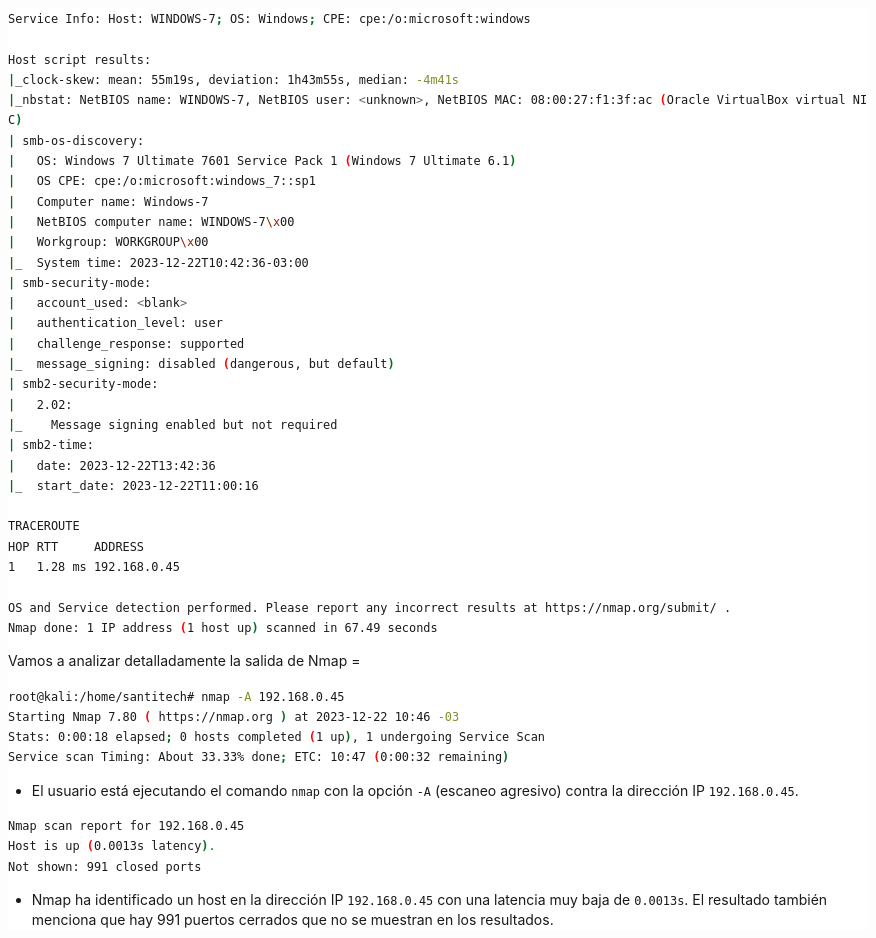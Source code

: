 ```sh
Service Info: Host: WINDOWS-7; OS: Windows; CPE: cpe:/o:microsoft:windows

Host script results:
|_clock-skew: mean: 55m19s, deviation: 1h43m55s, median: -4m41s
|_nbstat: NetBIOS name: WINDOWS-7, NetBIOS user: <unknown>, NetBIOS MAC: 08:00:27:f1:3f:ac (Oracle VirtualBox virtual NIC)
| smb-os-discovery: 
|   OS: Windows 7 Ultimate 7601 Service Pack 1 (Windows 7 Ultimate 6.1)
|   OS CPE: cpe:/o:microsoft:windows_7::sp1
|   Computer name: Windows-7
|   NetBIOS computer name: WINDOWS-7\x00
|   Workgroup: WORKGROUP\x00
|_  System time: 2023-12-22T10:42:36-03:00
| smb-security-mode: 
|   account_used: <blank>
|   authentication_level: user
|   challenge_response: supported
|_  message_signing: disabled (dangerous, but default)
| smb2-security-mode: 
|   2.02: 
|_    Message signing enabled but not required
| smb2-time: 
|   date: 2023-12-22T13:42:36
|_  start_date: 2023-12-22T11:00:16

TRACEROUTE
HOP RTT     ADDRESS
1   1.28 ms 192.168.0.45

OS and Service detection performed. Please report any incorrect results at https://nmap.org/submit/ .
Nmap done: 1 IP address (1 host up) scanned in 67.49 seconds
```

Vamos a analizar detalladamente la salida de Nmap =

```sh
root@kali:/home/santitech# nmap -A 192.168.0.45
Starting Nmap 7.80 ( https://nmap.org ) at 2023-12-22 10:46 -03
Stats: 0:00:18 elapsed; 0 hosts completed (1 up), 1 undergoing Service Scan
Service scan Timing: About 33.33% done; ETC: 10:47 (0:00:32 remaining)

```

- El usuario está ejecutando el comando `nmap` con la opción `-A` (escaneo agresivo) contra la dirección IP `192.168.0.45`.

```sh
Nmap scan report for 192.168.0.45
Host is up (0.0013s latency).
Not shown: 991 closed ports
```

- Nmap ha identificado un host en la dirección IP `192.168.0.45` con una latencia muy baja de `0.0013s`. El resultado también menciona que hay 991 puertos cerrados que no se muestran en los resultados.
